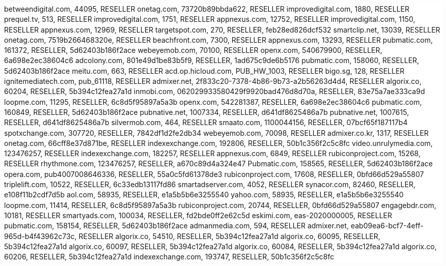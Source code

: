 betweendigital.com, 44095, RESELLER
onetag.com, 73720b89bbda622, RESELLER
improvedigital.com, 1880, RESELLER
prequel.tv, 513, RESELLER
improvedigital.com, 1751, RESELLER
appnexus.com, 12752, RESELLER
improvedigital.com, 1150, RESELLER
appnexus.com, 12969, RESELLER
targetspot.com, 270, RESELLER, feb28ed826dcf532
smartclip.net, 13039, RESELLER
onetag.com, 7519b266468320e, RESELLER
beachfront.com, 7300, RESELLER
appnexus.com, 13293, RESELLER
pubmatic.com, 161372, RESELLER, 5d62403b186f2ace
webeyemob.com, 70100, RESELLER
openx.com, 540679900, RESELLER, 6a698e2ec38604c6
adcolony.com, 801e49d1be83b5f9, RESELLER, 1ad675c9de6b5176
pubmatic.com, 158060, RESELLER, 5d62403b186f2ace
meitu.com, 663, RESELLER
acd.op.hicloud.com, PUB_HW_1003, RESELLER
bigo.sg, 128, RESELLER
ignitemediatech.com, pub_61118, RESELLER
admixer.net, 2f833c20-7378-4b86-9b73-a2b56263d4d4, RESELLER
algorix.co, 60204, RESELLER, 5b394c12fea27a1d
inmobi.com, 062029933580429f9920bad476d8d70a, RESELLER, 83e75a7ae333ca9d
loopme.com, 11295, RESELLER, 6c8d5f95897a5a3b
openx.com, 542281387, RESELLER, 6a698e2ec38604c6
pubmatic.com, 160849, RESELLER, 5d62403b186f2ace
pubnative.net, 1007334, RESELLER, d641df8625486a7b
pubnative.net, 1007615, RESELLER, d641df8625486a7b
silvermob.com, 464, RESELLER
smaato.com, 1100044156, RESELLER, 07bcf65f187117b4
spotxchange.com, 307720, RESELLER, 7842df1d2fe2db34
webeyemob.com, 70098, RESELLER
admixer.co.kr, 1317, RESELLER
onetag.com, 66cff8e37d871be, RESELLER
indexexchange.com, 192806, RESELLER, 50b1c356f2c5c8fc
video.unrulymedia.com, 123476257, RESELLER
indexexchange.com, 182257, RESELLER
appnexus.com, 6849, RESELLER
rubiconproject.com, 15268, RESELLER
rhythmone.com, 123476257, RESELLER, a670c89d4a324e47
Pubmatic.com, 158565, RESELLER, 5d62403b186f2ace
opera.com, pub4007008646336, RESELLER, 55a0c5fd61378de3
rubiconproject.com, 17608, RESELLER, 0bfd66d529a55807
triplelift.com, 10522, RESELLER, 6c33edb13117fd86
smartadserver.com, 4052, RESELLER
synacor.com, 82460, RESELLER, e108f11b2cdf7d5b
aol.com, 58935, RESELLER, e1a5b5b6e3255540
yahoo.com, 58935, RESELLER, e1a5b5b6e3255540
loopme.com, 11414, RESELLER, 6c8d5f95897a5a3b
rubiconproject.com, 20744, RESELLER, 0bfd66d529a55807
engagebdr.com, 10181, RESELLER
smartyads.com, 100034, RESELLER, fd2bde0ff2e62c5d
eskimi.com, eas-2020000005, RESELLER
pubmatic.com, 158154, RESELLER, 5d62403b186f2ace
admanmedia.com, 594, RESELLER
admixer.net, eab09ea6-bcf7-4eff-965d-b4f43962c73c, RESELLER
algorix.co, 54510, RESELLER, 5b394c12fea27a1d
algorix.co, 60095, RESELLER, 5b394c12fea27a1d
algorix.co, 60097, RESELLER, 5b394c12fea27a1d
algorix.co, 60084, RESELLER, 5b394c12fea27a1d
algorix.co, 60206, RESELLER, 5b394c12fea27a1d
indexexchange.com, 193747, RESELLER, 50b1c356f2c5c8fc